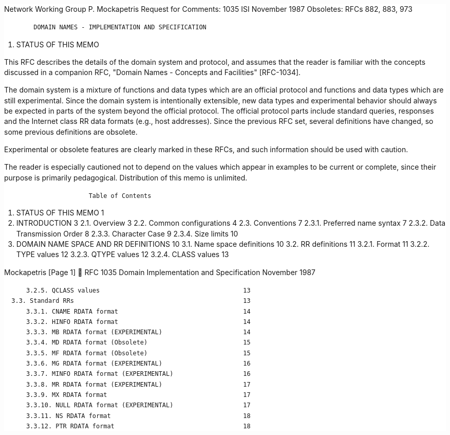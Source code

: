  
Network Working Group                                     P. Mockapetris
Request for Comments: 1035                                           ISI
                                                           November 1987
Obsoletes: RFCs 882, 883, 973

            DOMAIN NAMES - IMPLEMENTATION AND SPECIFICATION


1. STATUS OF THIS MEMO

This RFC describes the details of the domain system and protocol, and
assumes that the reader is familiar with the concepts discussed in a
companion RFC, "Domain Names - Concepts and Facilities" [RFC-1034].

The domain system is a mixture of functions and data types which are an
official protocol and functions and data types which are still
experimental.  Since the domain system is intentionally extensible, new
data types and experimental behavior should always be expected in parts
of the system beyond the official protocol.  The official protocol parts
include standard queries, responses and the Internet class RR data
formats (e.g., host addresses).  Since the previous RFC set, several
definitions have changed, so some previous definitions are obsolete.

Experimental or obsolete features are clearly marked in these RFCs, and
such information should be used with caution.

The reader is especially cautioned not to depend on the values which
appear in examples to be current or complete, since their purpose is
primarily pedagogical.  Distribution of this memo is unlimited.

                           Table of Contents

  1. STATUS OF THIS MEMO                                              1
  2. INTRODUCTION                                                     3
      2.1. Overview                                                   3
      2.2. Common configurations                                      4
      2.3. Conventions                                                7
          2.3.1. Preferred name syntax                                7
          2.3.2. Data Transmission Order                              8
          2.3.3. Character Case                                       9
          2.3.4. Size limits                                         10
  3. DOMAIN NAME SPACE AND RR DEFINITIONS                            10
      3.1. Name space definitions                                    10
      3.2. RR definitions                                            11
          3.2.1. Format                                              11
          3.2.2. TYPE values                                         12
          3.2.3. QTYPE values                                        12
          3.2.4. CLASS values                                        13



Mockapetris                                                     [Page 1]

RFC 1035        Domain Implementation and Specification    November 1987


          3.2.5. QCLASS values                                       13
      3.3. Standard RRs                                              13
          3.3.1. CNAME RDATA format                                  14
          3.3.2. HINFO RDATA format                                  14
          3.3.3. MB RDATA format (EXPERIMENTAL)                      14
          3.3.4. MD RDATA format (Obsolete)                          15
          3.3.5. MF RDATA format (Obsolete)                          15
          3.3.6. MG RDATA format (EXPERIMENTAL)                      16
          3.3.7. MINFO RDATA format (EXPERIMENTAL)                   16
          3.3.8. MR RDATA format (EXPERIMENTAL)                      17
          3.3.9. MX RDATA format                                     17
          3.3.10. NULL RDATA format (EXPERIMENTAL)                   17
          3.3.11. NS RDATA format                                    18
          3.3.12. PTR RDATA format                                   18